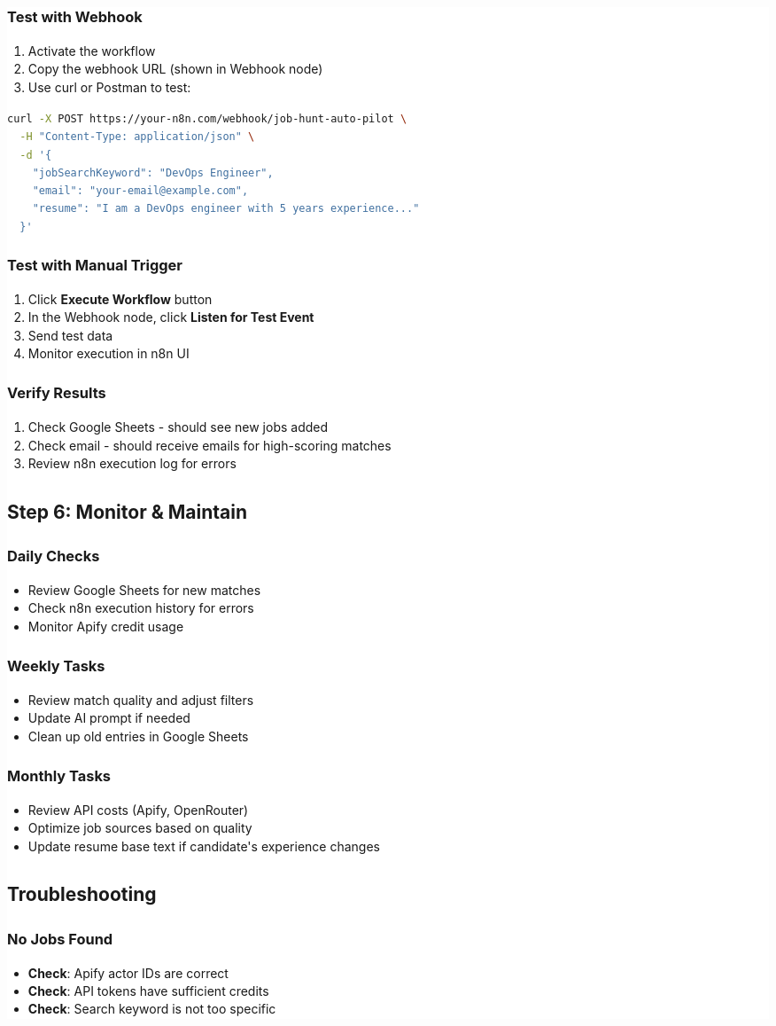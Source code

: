### Test with Webhook

1. Activate the workflow
2. Copy the webhook URL (shown in Webhook node)
3. Use curl or Postman to test:

```bash
curl -X POST https://your-n8n.com/webhook/job-hunt-auto-pilot \
  -H "Content-Type: application/json" \
  -d '{
    "jobSearchKeyword": "DevOps Engineer",
    "email": "your-email@example.com",
    "resume": "I am a DevOps engineer with 5 years experience..."
  }'
```

### Test with Manual Trigger

1. Click **Execute Workflow** button
2. In the Webhook node, click **Listen for Test Event**
3. Send test data
4. Monitor execution in n8n UI

### Verify Results

1. Check Google Sheets - should see new jobs added
2. Check email - should receive emails for high-scoring matches
3. Review n8n execution log for errors

## Step 6: Monitor & Maintain

### Daily Checks
- Review Google Sheets for new matches
- Check n8n execution history for errors
- Monitor Apify credit usage

### Weekly Tasks
- Review match quality and adjust filters
- Update AI prompt if needed
- Clean up old entries in Google Sheets

### Monthly Tasks
- Review API costs (Apify, OpenRouter)
- Optimize job sources based on quality
- Update resume base text if candidate's experience changes

## Troubleshooting

### No Jobs Found
- **Check**: Apify actor IDs are correct
- **Check**: API tokens have sufficient credits
- **Check**: Search keyword is not too specific
